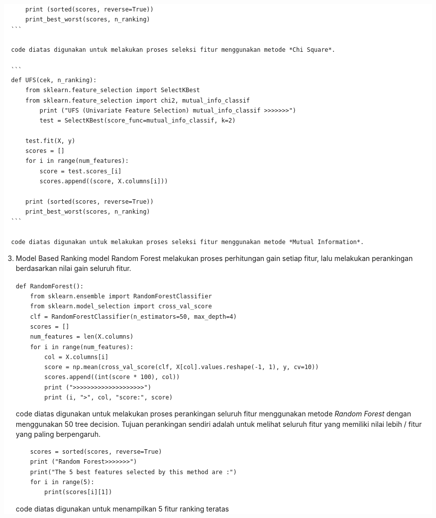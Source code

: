           print (sorted(scores, reverse=True))
          print_best_worst(scores, n_ranking)
      ```

      code diatas digunakan untuk melakukan proses seleksi fitur menggunakan metode *Chi Square*.

      ```
      def UFS(cek, n_ranking):
          from sklearn.feature_selection import SelectKBest
          from sklearn.feature_selection import chi2, mutual_info_classif
              print ("UFS (Univariate Feature Selection) mutual_info_classif >>>>>>>")
              test = SelectKBest(score_func=mutual_info_classif, k=2)
      
          test.fit(X, y)
          scores = []
          for i in range(num_features):
              score = test.scores_[i]
              scores.append((score, X.columns[i]))
      
          print (sorted(scores, reverse=True))
          print_best_worst(scores, n_ranking)
      ```

      code diatas digunakan untuk melakukan proses seleksi fitur menggunakan metode *Mutual Information*.

   3. Model Based Ranking model Random Forest melakukan proses perhitungan gain setiap fitur, lalu melakukan perankingan berdasarkan nilai gain seluruh fitur.

      ```
      def RandomForest():
          from sklearn.ensemble import RandomForestClassifier
          from sklearn.model_selection import cross_val_score
          clf = RandomForestClassifier(n_estimators=50, max_depth=4)
          scores = []
          num_features = len(X.columns)
          for i in range(num_features):
              col = X.columns[i]
              score = np.mean(cross_val_score(clf, X[col].values.reshape(-1, 1), y, cv=10))
              scores.append((int(score * 100), col))
              print (">>>>>>>>>>>>>>>>>>>>")
              print (i, ">", col, "score:", score)
      ```

      code diatas digunakan untuk melakukan proses perankingan seluruh fitur menggunakan metode *Random Forest* dengan menggunakan 50 tree decision. Tujuan perankingan sendiri adalah untuk melihat seluruh fitur yang memiliki nilai lebih / fitur yang paling berpengaruh.

      ```
          scores = sorted(scores, reverse=True)
          print ("Random Forest>>>>>>>")
          print("The 5 best features selected by this method are :")
          for i in range(5):
              print(scores[i][1])
      ```

      code diatas digunakan untuk menampilkan 5 fitur ranking teratas 
